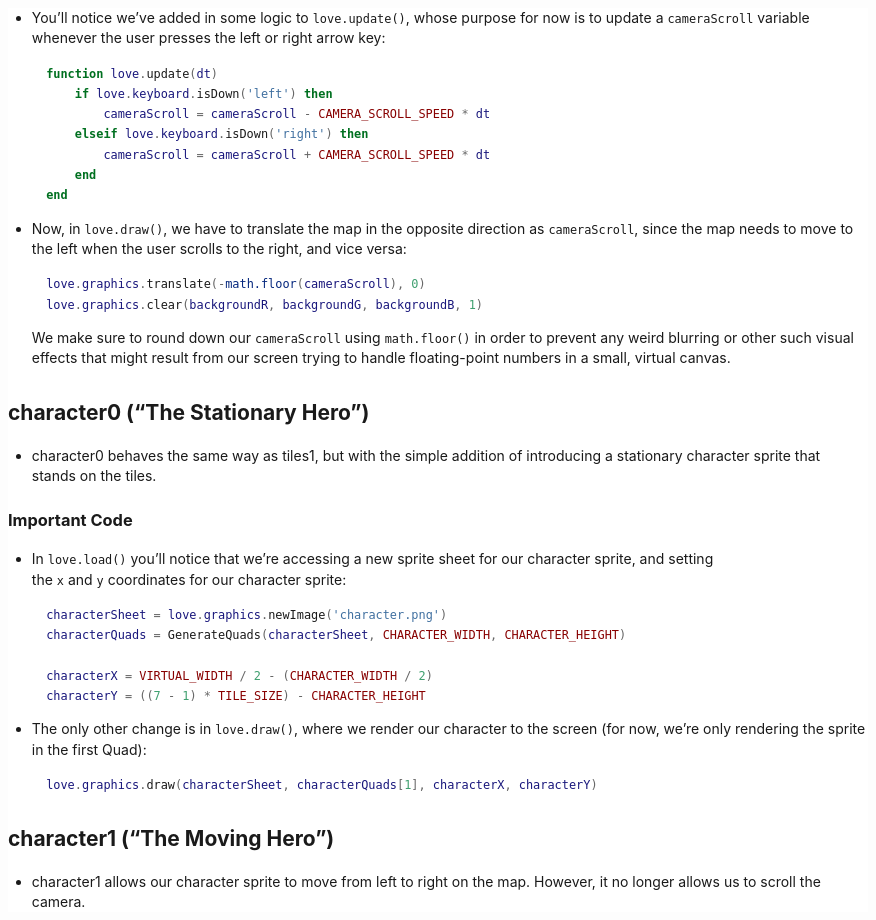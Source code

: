 - You’ll notice we’ve added in some logic to `love.update()`, whose purpose for now is to update a `cameraScroll` variable whenever the user presses the left or right arrow key:
    
    ```lua
      function love.update(dt)
          if love.keyboard.isDown('left') then
              cameraScroll = cameraScroll - CAMERA_SCROLL_SPEED * dt
          elseif love.keyboard.isDown('right') then
              cameraScroll = cameraScroll + CAMERA_SCROLL_SPEED * dt
          end
      end
    ```
    
- Now, in `love.draw()`, we have to translate the map in the opposite direction as `cameraScroll`, since the map needs to move to the left when the user scrolls to the right, and vice versa:
    
    ```lua
      love.graphics.translate(-math.floor(cameraScroll), 0)
      love.graphics.clear(backgroundR, backgroundG, backgroundB, 1)
    ```
    
    We make sure to round down our `cameraScroll` using `math.floor()` in order to prevent any weird blurring or other such visual effects that might result from our screen trying to handle floating-point numbers in a small, virtual canvas.
    

## **character0 (“The Stationary Hero”)**

- character0 behaves the same way as tiles1, but with the simple addition of introducing a stationary character sprite that stands on the tiles.

### **Important Code**

- In `love.load()` you’ll notice that we’re accessing a new sprite sheet for our character sprite, and setting the `x` and `y` coordinates for our character sprite:
    
    ```lua
      characterSheet = love.graphics.newImage('character.png')
      characterQuads = GenerateQuads(characterSheet, CHARACTER_WIDTH, CHARACTER_HEIGHT)
    
      characterX = VIRTUAL_WIDTH / 2 - (CHARACTER_WIDTH / 2)
      characterY = ((7 - 1) * TILE_SIZE) - CHARACTER_HEIGHT
    ```
    
- The only other change is in `love.draw()`, where we render our character to the screen (for now, we’re only rendering the sprite in the first Quad):
    
    ```lua
      love.graphics.draw(characterSheet, characterQuads[1], characterX, characterY)
    ```
    

## **character1 (“The Moving Hero”)**

- character1 allows our character sprite to move from left to right on the map. However, it no longer allows us to scroll the camera.
